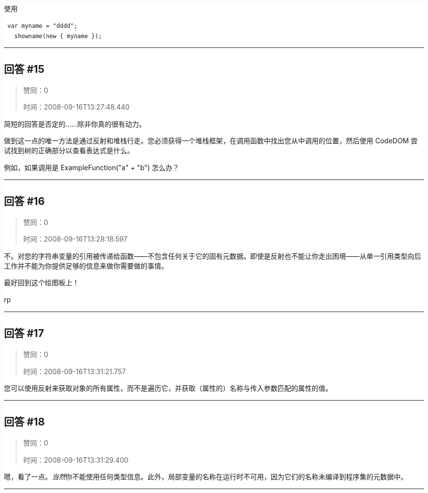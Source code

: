 使用

```
 var myname = "dddd";
   showname(new { myname }); 
```

* * *

## 回答 #15

> 赞同：0
> 
> 时间：2008-09-16T13:27:48.440

简短的回答是否定的……除非你真的很有动力。

做到这一点的唯一方法是通过反射和堆栈行走。您必须获得一个堆栈框架，在调用函数中找出您从中调用的位置，然后使用 CodeDOM 尝试找到树的正确部分以查看表达式是什么。

例如，如果调用是 ExampleFunction("a" + "b") 怎么办？

* * *

## 回答 #16

> 赞同：0
> 
> 时间：2008-09-16T13:28:18.597

不。对您的字符串变量的引用被传递给函数——不包含任何关于它的固有元数据。即使是反射也不能让你走出困境——从单一引用类型向后工作并不能为你提供足够的信息来做你需要做的事情。

最好回到这个绘图板上！

rp

* * *

## 回答 #17

> 赞同：0
> 
> 时间：2008-09-16T13:31:21.757

您可以使用反射来获取对象的所有属性，而不是遍历它，并获取（属性的）名称与传入参数匹配的属性的值。

* * *

## 回答 #18

> 赞同：0
> 
> 时间：2008-09-16T13:31:29.400

嗯，看了一点。*当然*你不能使用任何类型信息。此外，局部变量的名称在运行时不可用，因为它们的名称未编译到程序集的元数据中。

* * *
